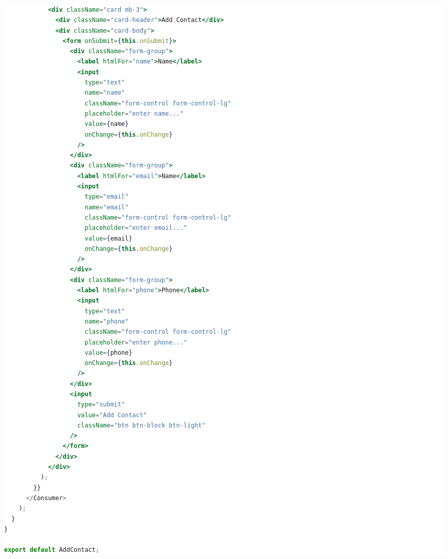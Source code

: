 ```jsx
            <div className="card mb-3">
              <div className="card-header">Add Contact</div>
              <div className="card-body">
                <form onSubmit={this.onSubmit}>
                  <div className="form-group">
                    <label htmlFor="name">Name</label>
                    <input
                      type="text"
                      name="name"
                      className="form-control form-control-lg"
                      placeholder="enter name..."
                      value={name}
                      onChange={this.onChange}
                    />
                  </div>
                  <div className="form-group">
                    <label htmlFor="email">Name</label>
                    <input
                      type="email"
                      name="email"
                      className="form-control form-control-lg"
                      placeholder="enter email..."
                      value={email}
                      onChange={this.onChange}
                    />
                  </div>
                  <div className="form-group">
                    <label htmlFor="phone">Phone</label>
                    <input
                      type="text"
                      name="phone"
                      className="form-control form-control-lg"
                      placeholder="enter phone..."
                      value={phone}
                      onChange={this.onChange}
                    />
                  </div>
                  <input
                    type="submit"
                    value="Add Contact"
                    className="btn btn-block btn-light"
                  />
                </form>
              </div>
            </div>
          );
        }}
      </Consumer>
    );
  }
}

export default AddContact;
```
